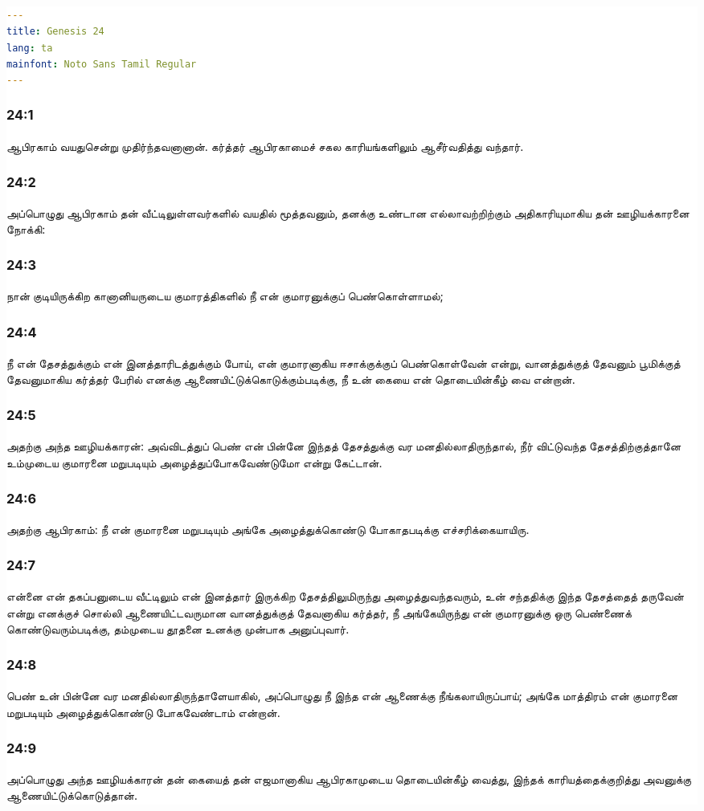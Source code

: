 ```yaml
---
title: Genesis 24
lang: ta
mainfont: Noto Sans Tamil Regular
---
```


###  24:1

ஆபிரகாம் வயதுசென்று முதிர்ந்தவனானான். கர்த்தர் ஆபிரகாமைச் சகல காரியங்களிலும் ஆசீர்வதித்து வந்தார்.

###  24:2

அப்பொழுது ஆபிரகாம் தன் வீட்டிலுள்ளவர்களில் வயதில் மூத்தவனும், தனக்கு உண்டான எல்லாவற்றிற்கும் அதிகாரியுமாகிய தன் ஊழியக்காரனை நோக்கி:

###  24:3

நான் குடியிருக்கிற கானானியருடைய குமாரத்திகளில் நீ என் குமாரனுக்குப் பெண்கொள்ளாமல்;

###  24:4

நீ என் தேசத்துக்கும் என் இனத்தாரிடத்துக்கும் போய், என் குமாரனாகிய ஈசாக்குக்குப் பெண்கொள்வேன் என்று, வானத்துக்குத் தேவனும் பூமிக்குத் தேவனுமாகிய கர்த்தர் பேரில் எனக்கு ஆணையிட்டுக்கொடுக்கும்படிக்கு, நீ உன் கையை என் தொடையின்கீழ் வை என்றான்.

###  24:5

அதற்கு அந்த ஊழியக்காரன்: அவ்விடத்துப் பெண் என் பின்னே இந்தத் தேசத்துக்கு வர மனதில்லாதிருந்தால், நீர் விட்டுவந்த தேசத்திற்குத்தானே உம்முடைய குமாரனை மறுபடியும் அழைத்துப்போகவேண்டுமோ என்று கேட்டான்.

###  24:6

அதற்கு ஆபிரகாம்: நீ என் குமாரனை மறுபடியும் அங்கே அழைத்துக்கொண்டு போகாதபடிக்கு எச்சரிக்கையாயிரு.

###  24:7

என்னை என் தகப்பனுடைய வீட்டிலும் என் இனத்தார் இருக்கிற தேசத்திலுமிருந்து அழைத்துவந்தவரும், உன் சந்ததிக்கு இந்த தேசத்தைத் தருவேன் என்று எனக்குச் சொல்லி ஆணையிட்டவருமான வானத்துக்குத் தேவனாகிய கர்த்தர், நீ அங்கேயிருந்து என் குமாரனுக்கு ஒரு பெண்ணைக் கொண்டுவரும்படிக்கு, தம்முடைய தூதனை உனக்கு முன்பாக அனுப்புவார்.

###  24:8

பெண் உன் பின்னே வர மனதில்லாதிருந்தாளேயாகில், அப்பொழுது நீ இந்த என் ஆணைக்கு நீங்கலாயிருப்பாய்; அங்கே மாத்திரம் என் குமாரனை மறுபடியும் அழைத்துக்கொண்டு போகவேண்டாம் என்றான்.

###  24:9

அப்பொழுது அந்த ஊழியக்காரன் தன் கையைத் தன் எஜமானாகிய ஆபிரகாமுடைய தொடையின்கீழ் வைத்து, இந்தக் காரியத்தைக்குறித்து அவனுக்கு ஆணையிட்டுக்கொடுத்தான்.
